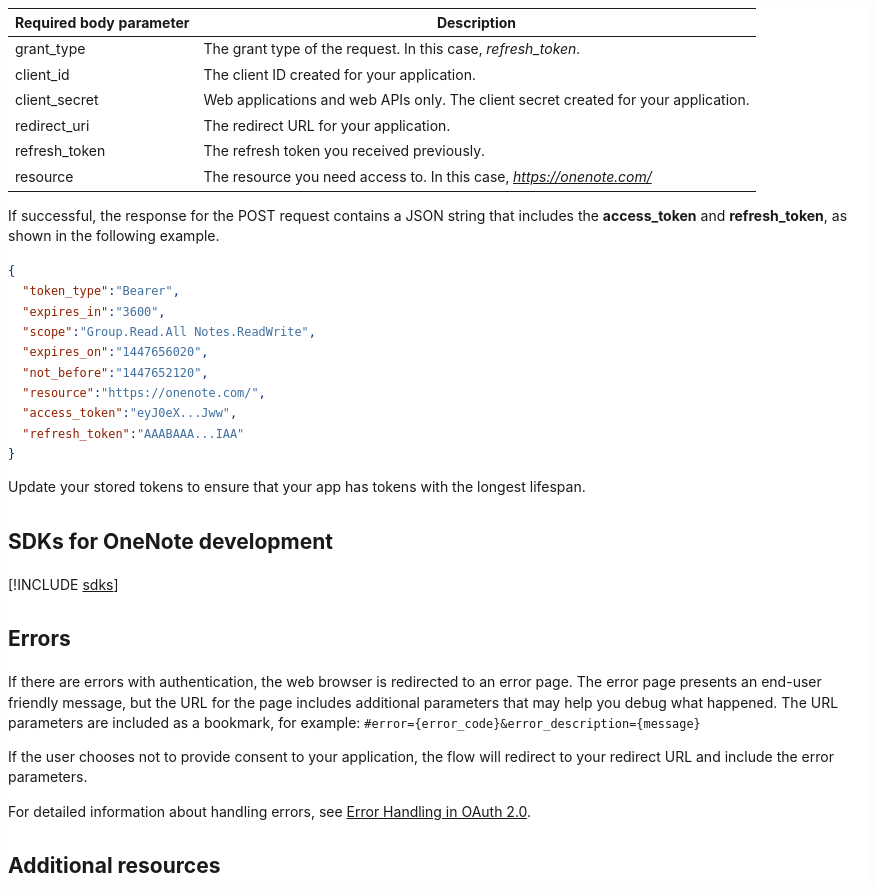 | Required body parameter | Description |  
|------|-------|  
| grant_type | The grant type of the request. In this case, *refresh_token*. |  
| client_id | The client ID created for your application. |  
| client_secret | Web applications and web APIs only. The client secret created for your application. |  
| redirect_uri  | The redirect URL for your application. |  
| refresh_token | The refresh token you received previously. |  
| resource | The resource you need access to. In this case, *https://onenote.com/* |   

If successful, the response for the POST request contains a JSON string that includes the **access_token** and **refresh_token**, as shown in the following example.

```json
{
  "token_type":"Bearer",
  "expires_in":"3600",
  "scope":"Group.Read.All Notes.ReadWrite",
  "expires_on":"1447656020",
  "not_before":"1447652120",
  "resource":"https://onenote.com/",
  "access_token":"eyJ0eX...Jww",
  "refresh_token":"AAABAAA...IAA"
}
```

Update your stored tokens to ensure that your app has tokens with the longest lifespan.


<a name="sdks"></a>
## SDKs for OneNote development

[!INCLUDE [sdks](../includes/onenote/sdks.md)]

 
<a name="errors"></a>
## Errors
If there are errors with authentication, the web browser is redirected to an error page. The error page presents an end-user friendly message, but the URL for the page includes additional parameters that may help you 
 debug what happened. The URL parameters are included as a bookmark, for example: `#error={error_code}&error_description={message}`

If the user chooses not to provide consent to your application, the flow will redirect to your redirect URL and include the error parameters. 

For detailed information about handling errors, see [Error Handling in OAuth 2.0][oauth2-errors].


<a name="see-also"></a>
## Additional resources


[msa-portal]: http://go.microsoft.com/fwlink/p/?LinkId=193157
[aad-portal]: https://manage.windowsazure.com/
[oauth2-errors]: https://msdn.microsoft.com/library/azure/dn645540.aspx